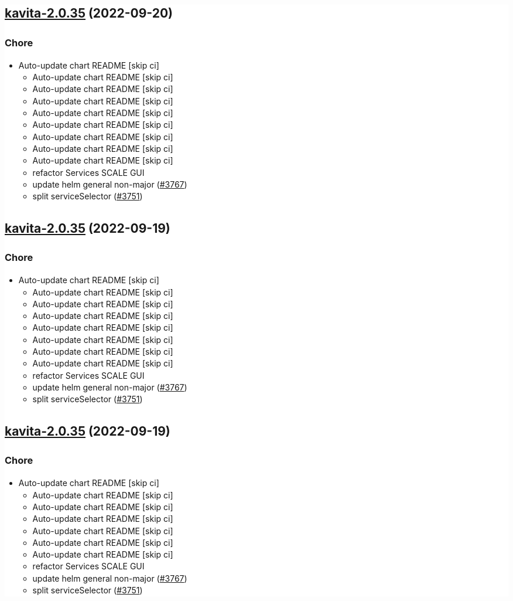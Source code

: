 


## [kavita-2.0.35](https://github.com/truecharts/charts/compare/kavita-2.0.34...kavita-2.0.35) (2022-09-20)

### Chore

- Auto-update chart README [skip ci]
  - Auto-update chart README [skip ci]
  - Auto-update chart README [skip ci]
  - Auto-update chart README [skip ci]
  - Auto-update chart README [skip ci]
  - Auto-update chart README [skip ci]
  - Auto-update chart README [skip ci]
  - Auto-update chart README [skip ci]
  - Auto-update chart README [skip ci]
  - refactor Services SCALE GUI
  - update helm general non-major ([#3767](https://github.com/truecharts/charts/issues/3767))
  - split serviceSelector ([#3751](https://github.com/truecharts/charts/issues/3751))




## [kavita-2.0.35](https://github.com/truecharts/charts/compare/kavita-2.0.34...kavita-2.0.35) (2022-09-19)

### Chore

- Auto-update chart README [skip ci]
  - Auto-update chart README [skip ci]
  - Auto-update chart README [skip ci]
  - Auto-update chart README [skip ci]
  - Auto-update chart README [skip ci]
  - Auto-update chart README [skip ci]
  - Auto-update chart README [skip ci]
  - Auto-update chart README [skip ci]
  - refactor Services SCALE GUI
  - update helm general non-major ([#3767](https://github.com/truecharts/charts/issues/3767))
  - split serviceSelector ([#3751](https://github.com/truecharts/charts/issues/3751))




## [kavita-2.0.35](https://github.com/truecharts/charts/compare/kavita-2.0.34...kavita-2.0.35) (2022-09-19)

### Chore

- Auto-update chart README [skip ci]
  - Auto-update chart README [skip ci]
  - Auto-update chart README [skip ci]
  - Auto-update chart README [skip ci]
  - Auto-update chart README [skip ci]
  - Auto-update chart README [skip ci]
  - Auto-update chart README [skip ci]
  - refactor Services SCALE GUI
  - update helm general non-major ([#3767](https://github.com/truecharts/charts/issues/3767))
  - split serviceSelector ([#3751](https://github.com/truecharts/charts/issues/3751))
